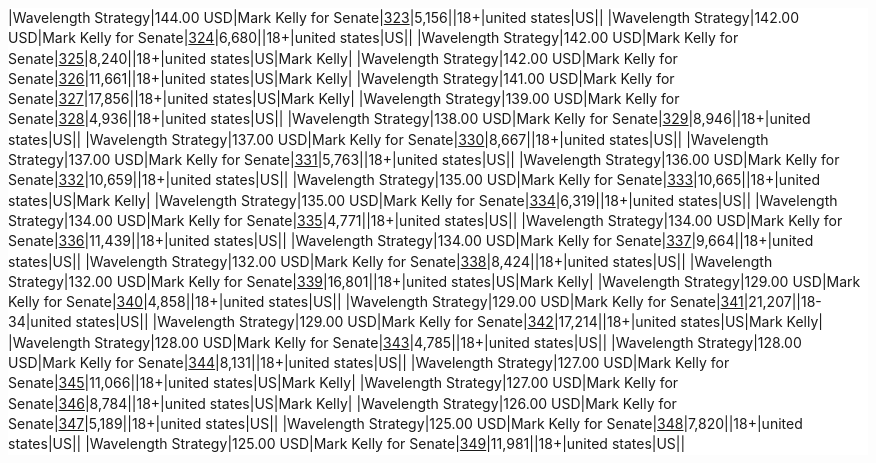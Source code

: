 |Wavelength Strategy|144.00 USD|Mark Kelly for Senate|[323](https://www.snap.com/political-ads/asset/afa76af55833bbc6fc37e2cb16df638878b21b2840b61a13ff63f43b8a05155a?mediaType=jpg)|5,156||18+|united states|US||
|Wavelength Strategy|142.00 USD|Mark Kelly for Senate|[324](https://www.snap.com/political-ads/asset/27d25fc16195c0035be150b4e874e789de901951c58280b659cc074af05f95e7?mediaType=mp4)|6,680||18+|united states|US||
|Wavelength Strategy|142.00 USD|Mark Kelly for Senate|[325](https://www.snap.com/political-ads/asset/68b5c554a786e63c9a64b9f47c27563d2f3d82fea885fd8709134c344b949625?mediaType=jpg)|8,240||18+|united states|US|Mark Kelly|
|Wavelength Strategy|142.00 USD|Mark Kelly for Senate|[326](https://www.snap.com/political-ads/asset/27d25fc16195c0035be150b4e874e789de901951c58280b659cc074af05f95e7?mediaType=mp4)|11,661||18+|united states|US|Mark Kelly|
|Wavelength Strategy|141.00 USD|Mark Kelly for Senate|[327](https://www.snap.com/political-ads/asset/27a86276476d9574e49035c7343e297e3d5128b9fc956bbb03670639e93ddc50?mediaType=jpg)|17,856||18+|united states|US|Mark Kelly|
|Wavelength Strategy|139.00 USD|Mark Kelly for Senate|[328](https://www.snap.com/political-ads/asset/f64e9abadf9b225bd0e9699250898a8a6df2b6b5c7e52aeb6447b91e841eb94f?mediaType=mp4)|4,936||18+|united states|US||
|Wavelength Strategy|138.00 USD|Mark Kelly for Senate|[329](https://www.snap.com/political-ads/asset/72175cb34835016577fb8bbf9e48b76d1607b8b9aa4d8da52a93a1845a3c3d41?mediaType=jpg)|8,946||18+|united states|US||
|Wavelength Strategy|137.00 USD|Mark Kelly for Senate|[330](https://www.snap.com/political-ads/asset/f065d5df9452ddeffbb3617efbf4efc9dd5e591dcef85c7b9e82e579b9021c55?mediaType=mp4)|8,667||18+|united states|US||
|Wavelength Strategy|137.00 USD|Mark Kelly for Senate|[331](https://www.snap.com/political-ads/asset/afa76af55833bbc6fc37e2cb16df638878b21b2840b61a13ff63f43b8a05155a?mediaType=jpg)|5,763||18+|united states|US||
|Wavelength Strategy|136.00 USD|Mark Kelly for Senate|[332](https://www.snap.com/political-ads/asset/13aa28f3af7b4db1f701fb4a5d3058bd2bb4737900102115cbb436c63c550661?mediaType=jpg)|10,659||18+|united states|US||
|Wavelength Strategy|135.00 USD|Mark Kelly for Senate|[333](https://www.snap.com/political-ads/asset/4a408d92edcf35466c7b2792e8cd3151f0da60e7f315110b9659738a9deede50?mediaType=jpg)|10,665||18+|united states|US|Mark Kelly|
|Wavelength Strategy|135.00 USD|Mark Kelly for Senate|[334](https://www.snap.com/political-ads/asset/a34ea28e42d42a9db83dbeedd0541f957159e039242842e2fa45c8061ae8879a?mediaType=png)|6,319||18+|united states|US||
|Wavelength Strategy|134.00 USD|Mark Kelly for Senate|[335](https://www.snap.com/political-ads/asset/ce57b7ba978cfa4d1f5e756a55efb6395f3519bcacb3bd0156cafbd7137aa575?mediaType=mp4)|4,771||18+|united states|US||
|Wavelength Strategy|134.00 USD|Mark Kelly for Senate|[336](https://www.snap.com/political-ads/asset/afa76af55833bbc6fc37e2cb16df638878b21b2840b61a13ff63f43b8a05155a?mediaType=jpg)|11,439||18+|united states|US||
|Wavelength Strategy|134.00 USD|Mark Kelly for Senate|[337](https://www.snap.com/political-ads/asset/409b20d9b0d691320aa59fb35c3da53c24439314ea7823f41e9e2c1534f7f3ec?mediaType=mp4)|9,664||18+|united states|US||
|Wavelength Strategy|132.00 USD|Mark Kelly for Senate|[338](https://www.snap.com/political-ads/asset/eeba2cabda223876361419bc8fec6d943f834867f97fbd3d66fde46ada653ccd?mediaType=mp4)|8,424||18+|united states|US||
|Wavelength Strategy|132.00 USD|Mark Kelly for Senate|[339](https://www.snap.com/political-ads/asset/27a86276476d9574e49035c7343e297e3d5128b9fc956bbb03670639e93ddc50?mediaType=jpg)|16,801||18+|united states|US|Mark Kelly|
|Wavelength Strategy|129.00 USD|Mark Kelly for Senate|[340](https://www.snap.com/political-ads/asset/a2af06061fb98ce95bfb4edcf64b6a0771c794d0949f0bc77ed6acc495a9887b?mediaType=mp4)|4,858||18+|united states|US||
|Wavelength Strategy|129.00 USD|Mark Kelly for Senate|[341](https://www.snap.com/political-ads/asset/8f9848ed14b640d022acf975e01fcac70d18fcc8f3b41add111af74a8f215d28?mediaType=png)|21,207||18-34|united states|US||
|Wavelength Strategy|129.00 USD|Mark Kelly for Senate|[342](https://www.snap.com/political-ads/asset/43302dd0591e956ff18cd4aec40d5b38e5cbde3ffb3cfb3bdb96a2f8f3045c57?mediaType=jpg)|17,214||18+|united states|US|Mark Kelly|
|Wavelength Strategy|128.00 USD|Mark Kelly for Senate|[343](https://www.snap.com/political-ads/asset/733a600b845c0ad67ee2cd2c4ea8c2b986343333d1e4ec6aa4b8a1e305d9208b?mediaType=jpg)|4,785||18+|united states|US||
|Wavelength Strategy|128.00 USD|Mark Kelly for Senate|[344](https://www.snap.com/political-ads/asset/409b20d9b0d691320aa59fb35c3da53c24439314ea7823f41e9e2c1534f7f3ec?mediaType=mp4)|8,131||18+|united states|US||
|Wavelength Strategy|127.00 USD|Mark Kelly for Senate|[345](https://www.snap.com/political-ads/asset/27d25fc16195c0035be150b4e874e789de901951c58280b659cc074af05f95e7?mediaType=mp4)|11,066||18+|united states|US|Mark Kelly|
|Wavelength Strategy|127.00 USD|Mark Kelly for Senate|[346](https://www.snap.com/political-ads/asset/68b5c554a786e63c9a64b9f47c27563d2f3d82fea885fd8709134c344b949625?mediaType=jpg)|8,784||18+|united states|US|Mark Kelly|
|Wavelength Strategy|126.00 USD|Mark Kelly for Senate|[347](https://www.snap.com/political-ads/asset/82915e661dd9a62e6eb74a1dd034eee8d07f9638e1e930b9431b39f392336d1b?mediaType=mp4)|5,189||18+|united states|US||
|Wavelength Strategy|125.00 USD|Mark Kelly for Senate|[348](https://www.snap.com/political-ads/asset/20c39b2e58a5f73ccfe521e29d9adc7907bf8d08c8b49e72f1678654171301c6?mediaType=mp4)|7,820||18+|united states|US||
|Wavelength Strategy|125.00 USD|Mark Kelly for Senate|[349](https://www.snap.com/political-ads/asset/73590ac46182893173908a193429a70f711ed98a9714d701c6b7922afa7bf889?mediaType=mp4)|11,981||18+|united states|US||